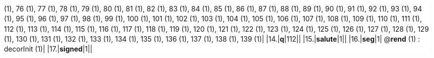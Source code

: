 (1), 76 (1), 77 (1), 78 (1), 79 (1), 80 (1), 81 (1), 82 (1), 83 (1), 84 (1), 85 (1), 86 (1), 87 (1), 88 (1), 89 (1), 90 (1), 91 (1), 92 (1), 93 (1), 94 (1), 95 (1), 96 (1), 97 (1), 98 (1), 99 (1), 100 (1), 101 (1), 102 (1), 103 (1), 104 (1), 105 (1), 106 (1), 107 (1), 108 (1), 109 (1), 110 (1), 111 (1), 112 (1), 113 (1), 114 (1), 115 (1), 116 (1), 117 (1), 118 (1), 119 (1), 120 (1), 121 (1), 122 (1), 123 (1), 124 (1), 125 (1), 126 (1), 127 (1), 128 (1), 129 (1), 130 (1), 131 (1), 132 (1), 133 (1), 134 (1), 135 (1), 136 (1), 137 (1), 138 (1), 139 (1)|
|14.|__q__|112||
|15.|__salute__|1||
|16.|__seg__|1| @__rend__ (1) : decorInit (1)|
|17.|__signed__|1||
